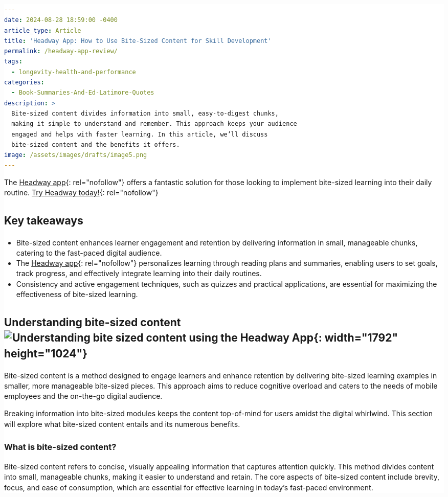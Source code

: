 ```yaml
---
date: 2024-08-28 18:59:00 -0400
article_type: Article
title: 'Headway App: How to Use Bite-Sized Content for Skill Development'
permalink: /headway-app-review/
tags:
  - longevity-health-and-performance
categories:
  - Book-Summaries-And-Ed-Latimore-Quotes
description: >
  Bite-sized content divides information into small, easy-to-digest chunks,
  making it simple to understand and remember. This approach keeps your audience
  engaged and helps with faster learning. In this article, we’ll discuss
  bite-sized content and the benefits it offers.
image: /assets/images/drafts/image5.png
---
```

The [Headway app](https://gthw-app-limited.pxf.io/c/2316453/2041488/18904?subid1=%7Bedlatimore%7D&amp;traffic_type=%7Barticle%7D&amp;subid2=%7Bclickid%7D){: rel="nofollow"} offers a fantastic solution for those looking to implement bite-sized learning into their daily routine. [Try Headway today!](https://gthw-app-limited.pxf.io/c/2316453/2041488/18904?subid1=%7Bedlatimore%7D&amp;traffic_type=%7Barticle%7D&amp;subid2=%7Bclickid%7D){: rel="nofollow"}

## **Key takeaways**

* Bite-sized content enhances learner engagement and retention by delivering information in small, manageable chunks, catering to the fast-paced digital audience.
* The [Headway app](https://gthw-app-limited.pxf.io/c/2316453/2041488/18904?subid1=%7Bedlatimore%7D&amp;traffic_type=%7Barticle%7D&amp;subid2=%7Bclickid%7D){: rel="nofollow"} personalizes learning through reading plans and summaries, enabling users to set goals, track progress, and effectively integrate learning into their daily routines.
* Consistency and active engagement techniques, such as quizzes and practical applications, are essential for maximizing the effectiveness of bite-sized learning.

## **Understanding bite-sized content![Understanding bite sized content using the Headway App](/assets/images/drafts/image1.png){: width="1792" height="1024"}**

Bite-sized content is a method designed to engage learners and enhance retention by delivering bite-sized learning examples in smaller, more manageable bite-sized pieces. This approach aims to reduce cognitive overload and caters to the needs of mobile employees and the on-the-go digital audience.

Breaking information into bite-sized modules keeps the content top-of-mind for users amidst the digital whirlwind. This section will explore what bite-sized content entails and its numerous benefits.

### **What is bite-sized content?**

Bite-sized content refers to concise, visually appealing information that captures attention quickly. This method divides content into small, manageable chunks, making it easier to understand and retain. The core aspects of bite-sized content include brevity, focus, and ease of consumption, which are essential for effective learning in today’s fast-paced environment.
